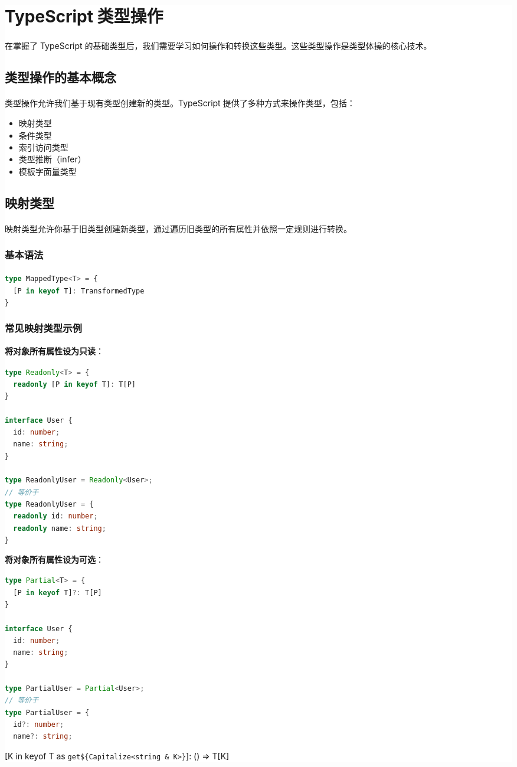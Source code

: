 # TypeScript 类型操作

在掌握了 TypeScript 的基础类型后，我们需要学习如何操作和转换这些类型。这些类型操作是类型体操的核心技术。

## 类型操作的基本概念

类型操作允许我们基于现有类型创建新的类型。TypeScript 提供了多种方式来操作类型，包括：

- 映射类型
- 条件类型
- 索引访问类型
- 类型推断（infer）
- 模板字面量类型

## 映射类型

映射类型允许你基于旧类型创建新类型，通过遍历旧类型的所有属性并依照一定规则进行转换。

### 基本语法

```typescript
type MappedType<T> = {
  [P in keyof T]: TransformedType
}
```

### 常见映射类型示例

**将对象所有属性设为只读**：

```typescript
type Readonly<T> = {
  readonly [P in keyof T]: T[P]
}

interface User {
  id: number;
  name: string;
}

type ReadonlyUser = Readonly<User>;
// 等价于
type ReadonlyUser = {
  readonly id: number;
  readonly name: string;
}
```

**将对象所有属性设为可选**：

```typescript
type Partial<T> = {
  [P in keyof T]?: T[P]
}

interface User {
  id: number;
  name: string;
}

type PartialUser = Partial<User>;
// 等价于
type PartialUser = {
  id?: number;
  name?: string;
```

  [P in K]: T[P]
  [K in keyof T as `get${Capitalize<string & K>}`]: () => T[K]